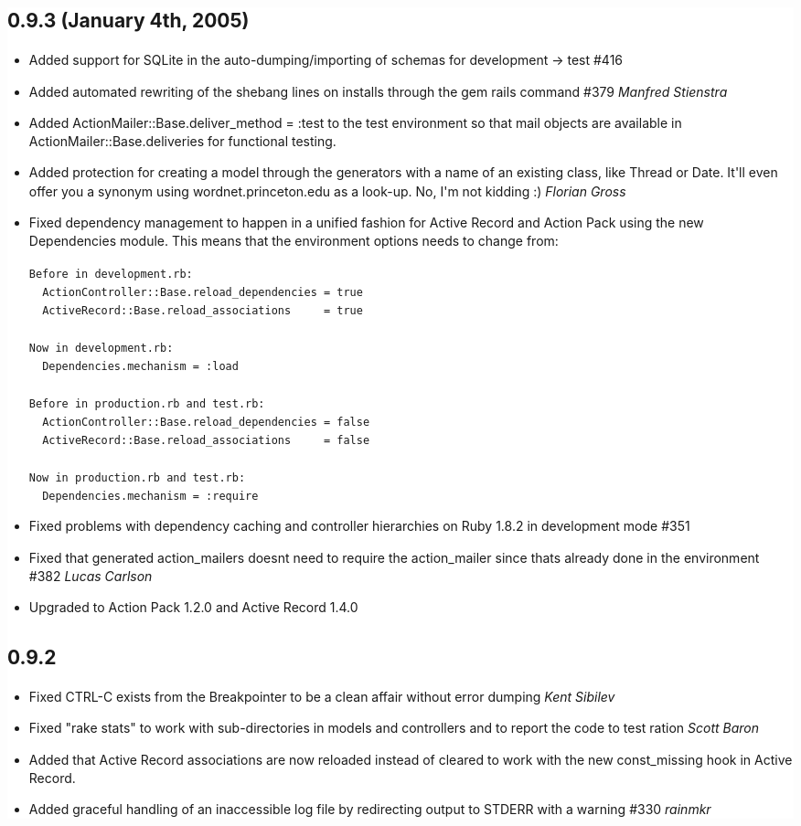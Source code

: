 
## 0.9.3 (January 4th, 2005) ##

*   Added support for SQLite in the auto-dumping/importing of schemas for development -> test #416

*   Added automated rewriting of the shebang lines on installs through the gem rails command #379 *Manfred Stienstra*

*   Added ActionMailer::Base.deliver_method = :test to the test environment so that mail objects are available in ActionMailer::Base.deliveries
    for functional testing.

*   Added protection for creating a model through the generators with a name of an existing class, like Thread or Date.
    It'll even offer you a synonym using wordnet.princeton.edu as a look-up. No, I'm not kidding :) *Florian Gross*

*   Fixed dependency management to happen in a unified fashion for Active Record and Action Pack using the new Dependencies module. This means that
    the environment options needs to change from:

        Before in development.rb:
          ActionController::Base.reload_dependencies = true  
          ActiveRecord::Base.reload_associations     = true

        Now in development.rb:
          Dependencies.mechanism = :load

        Before in production.rb and test.rb:
          ActionController::Base.reload_dependencies = false
          ActiveRecord::Base.reload_associations     = false

        Now in production.rb and test.rb:
          Dependencies.mechanism = :require

*   Fixed problems with dependency caching and controller hierarchies on Ruby 1.8.2 in development mode #351

*   Fixed that generated action_mailers doesnt need to require the action_mailer since thats already done in the environment #382 *Lucas Carlson*

*   Upgraded to Action Pack 1.2.0 and Active Record 1.4.0


## 0.9.2 ##

*   Fixed CTRL-C exists from the Breakpointer to be a clean affair without error dumping *Kent Sibilev*

*   Fixed "rake stats" to work with sub-directories in models and controllers and to report the code to test ration *Scott Baron*

*   Added that Active Record associations are now reloaded instead of cleared to work with the new const_missing hook in Active Record.

*   Added graceful handling of an inaccessible log file by redirecting output to STDERR with a warning #330 *rainmkr*
